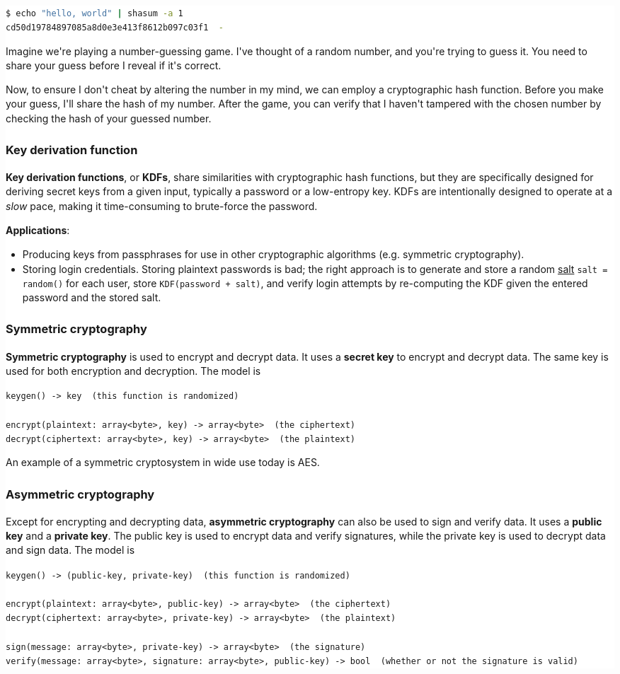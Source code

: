 ```sh
$ echo "hello, world" | shasum -a 1
cd50d19784897085a8d0e3e413f8612b097c03f1  -
```

Imagine we're playing a number-guessing game. I've thought of a random number, and you're trying to guess it. You need to share your guess before I reveal if it's correct.

Now, to ensure I don't cheat by altering the number in my mind, we can employ a cryptographic hash function. Before you make your guess, I'll share the hash of my number. After the game, you can verify that I haven't tampered with the chosen number by checking the hash of your guessed number.

### Key derivation function

**Key derivation functions**, or **KDFs**, share similarities with cryptographic hash functions, but they are specifically designed for deriving secret keys from a given input, typically a password or a low-entropy key. KDFs are intentionally designed to operate at a *slow* pace, making it time-consuming to brute-force the password.

**Applications**:

 - Producing keys from passphrases for use in other cryptographic algorithms (e.g. symmetric cryptography).
 - Storing login credentials. Storing plaintext passwords is bad; the right approach is to generate and store a random [salt](https://en.wikipedia.org/wiki/Salt_(cryptography)) `salt = random()` for each user, store `KDF(password + salt)`, and verify login attempts by re-computing the KDF given the entered password and the stored salt.

### Symmetric cryptography

**Symmetric cryptography** is used to encrypt and decrypt data. It uses a **secret key** to encrypt and decrypt data. The same key is used for both encryption and decryption. The model is

```
keygen() -> key  (this function is randomized)

encrypt(plaintext: array<byte>, key) -> array<byte>  (the ciphertext)
decrypt(ciphertext: array<byte>, key) -> array<byte>  (the plaintext)
```

An example of a symmetric cryptosystem in wide use today is AES.

### Asymmetric cryptography

Except for encrypting and decrypting data, **asymmetric cryptography** can also be used to sign and verify data. It uses a **public key** and a **private key**. The public key is used to encrypt data and verify signatures, while the private key is used to decrypt data and sign data. The model is

```
keygen() -> (public-key, private-key)  (this function is randomized)

encrypt(plaintext: array<byte>, public-key) -> array<byte>  (the ciphertext)
decrypt(ciphertext: array<byte>, private-key) -> array<byte>  (the plaintext)

sign(message: array<byte>, private-key) -> array<byte>  (the signature)
verify(message: array<byte>, signature: array<byte>, public-key) -> bool  (whether or not the signature is valid)
```
